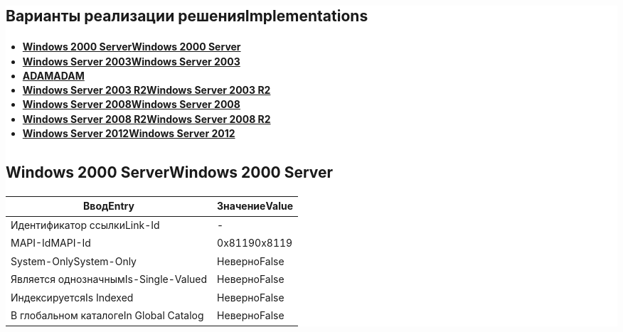 

## <a name="implementations"></a><span data-ttu-id="3816b-124">Варианты реализации решения</span><span class="sxs-lookup"><span data-stu-id="3816b-124">Implementations</span></span>

-   [<span data-ttu-id="3816b-125">**Windows 2000 Server**</span><span class="sxs-lookup"><span data-stu-id="3816b-125">**Windows 2000 Server**</span></span>](#windows-2000-server)
-   [<span data-ttu-id="3816b-126">**Windows Server 2003**</span><span class="sxs-lookup"><span data-stu-id="3816b-126">**Windows Server 2003**</span></span>](#windows-server-2003)
-   [<span data-ttu-id="3816b-127">**ADAM**</span><span class="sxs-lookup"><span data-stu-id="3816b-127">**ADAM**</span></span>](#adam)
-   [<span data-ttu-id="3816b-128">**Windows Server 2003 R2**</span><span class="sxs-lookup"><span data-stu-id="3816b-128">**Windows Server 2003 R2**</span></span>](#windows-server-2003-r2)
-   [<span data-ttu-id="3816b-129">**Windows Server 2008**</span><span class="sxs-lookup"><span data-stu-id="3816b-129">**Windows Server 2008**</span></span>](#windows-server-2008)
-   [<span data-ttu-id="3816b-130">**Windows Server 2008 R2**</span><span class="sxs-lookup"><span data-stu-id="3816b-130">**Windows Server 2008 R2**</span></span>](#windows-server-2008-r2)
-   [<span data-ttu-id="3816b-131">**Windows Server 2012**</span><span class="sxs-lookup"><span data-stu-id="3816b-131">**Windows Server 2012**</span></span>](#windows-server-2012)

## <a name="windows-2000-server"></a><span data-ttu-id="3816b-132">Windows 2000 Server</span><span class="sxs-lookup"><span data-stu-id="3816b-132">Windows 2000 Server</span></span>



| <span data-ttu-id="3816b-133">Ввод</span><span class="sxs-lookup"><span data-stu-id="3816b-133">Entry</span></span> | <span data-ttu-id="3816b-134">Значение</span><span class="sxs-lookup"><span data-stu-id="3816b-134">Value</span></span> |
|------------------------|-----------------------------------------------------------------------------------------------------------------------------------------------------------------------------------------------------------------------------------------------------------------------------------------------------------------|
| <span data-ttu-id="3816b-135">Идентификатор ссылки</span><span class="sxs-lookup"><span data-stu-id="3816b-135">Link-Id</span></span>                | \-                                                                                                                                                                                                                                                                                                              |
| <span data-ttu-id="3816b-136">MAPI-Id</span><span class="sxs-lookup"><span data-stu-id="3816b-136">MAPI-Id</span></span>                | <span data-ttu-id="3816b-137">0x8119</span><span class="sxs-lookup"><span data-stu-id="3816b-137">0x8119</span></span>                                                                                                                                                                                                                                                                                                          |
| <span data-ttu-id="3816b-138">System-Only</span><span class="sxs-lookup"><span data-stu-id="3816b-138">System-Only</span></span>            | <span data-ttu-id="3816b-139">Неверно</span><span class="sxs-lookup"><span data-stu-id="3816b-139">False</span></span>                                                                                                                                                                                                                                                                                                           |
| <span data-ttu-id="3816b-140">Является однозначным</span><span class="sxs-lookup"><span data-stu-id="3816b-140">Is-Single-Valued</span></span>       | <span data-ttu-id="3816b-141">Неверно</span><span class="sxs-lookup"><span data-stu-id="3816b-141">False</span></span>                                                                                                                                                                                                                                                                                                           |
| <span data-ttu-id="3816b-142">Индексируется</span><span class="sxs-lookup"><span data-stu-id="3816b-142">Is Indexed</span></span>             | <span data-ttu-id="3816b-143">Неверно</span><span class="sxs-lookup"><span data-stu-id="3816b-143">False</span></span>                                                                                                                                                                                                                                                                                                           |
| <span data-ttu-id="3816b-144">В глобальном каталоге</span><span class="sxs-lookup"><span data-stu-id="3816b-144">In Global Catalog</span></span>      | <span data-ttu-id="3816b-145">Неверно</span><span class="sxs-lookup"><span data-stu-id="3816b-145">False</span></span>                                                                                                                                                                                                                                                                                                           |